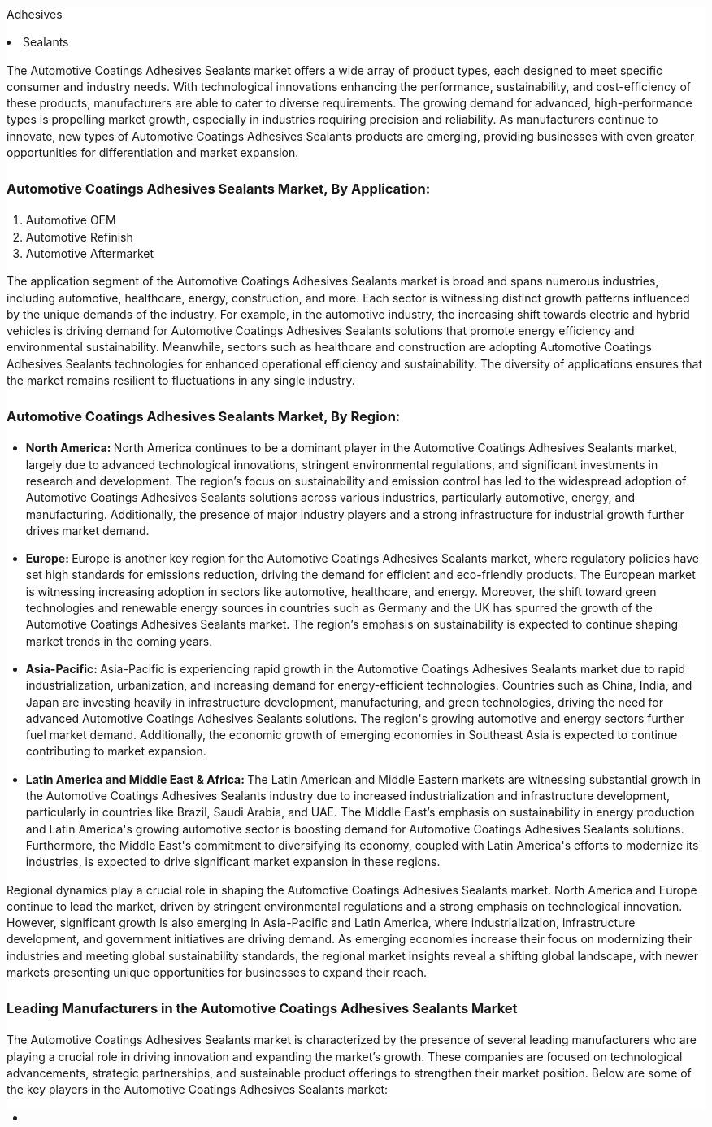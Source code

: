 Adhesives<li> Sealants</li></ol><p>The Automotive Coatings Adhesives Sealants market offers a wide array of product types, each designed to meet specific consumer and industry needs. With technological innovations enhancing the performance, sustainability, and cost-efficiency of these products, manufacturers are able to cater to diverse requirements. The growing demand for advanced, high-performance types is propelling market growth, especially in industries requiring precision and reliability. As manufacturers continue to innovate, new types of Automotive Coatings Adhesives Sealants products are emerging, providing businesses with even greater opportunities for differentiation and market expansion.</p><h3>Automotive Coatings Adhesives Sealants Market,&nbsp;By Application:</h3><ol><li>Automotive OEM<li> Automotive Refinish<li> Automotive Aftermarket</li></ol><p>The application segment of the Automotive Coatings Adhesives Sealants market is broad and spans numerous industries, including automotive, healthcare, energy, construction, and more. Each sector is witnessing distinct growth patterns influenced by the unique demands of the industry. For example, in the automotive industry, the increasing shift towards electric and hybrid vehicles is driving demand for Automotive Coatings Adhesives Sealants solutions that promote energy efficiency and environmental sustainability. Meanwhile, sectors such as healthcare and construction are adopting Automotive Coatings Adhesives Sealants technologies for enhanced operational efficiency and sustainability. The diversity of applications ensures that the market remains resilient to fluctuations in any single industry.</p><h3>Automotive Coatings Adhesives Sealants Market, By Region:</h3><ul><li><p><strong>North America:&nbsp;</strong>North America continues to be a dominant player in the Automotive Coatings Adhesives Sealants market, largely due to advanced technological innovations, stringent environmental regulations, and significant investments in research and development. The region&rsquo;s focus on sustainability and emission control has led to the widespread adoption of Automotive Coatings Adhesives Sealants solutions across various industries, particularly automotive, energy, and manufacturing. Additionally, the presence of major industry players and a strong infrastructure for industrial growth further drives market demand.</p></li><li><p><strong><strong>Europe:&nbsp;</strong></strong>Europe is another key region for the Automotive Coatings Adhesives Sealants market, where regulatory policies have set high standards for emissions reduction, driving the demand for efficient and eco-friendly products. The European market is witnessing increasing adoption in sectors like automotive, healthcare, and energy. Moreover, the shift toward green technologies and renewable energy sources in countries such as Germany and the UK has spurred the growth of the Automotive Coatings Adhesives Sealants market. The region&rsquo;s emphasis on sustainability is expected to continue shaping market trends in the coming years.</p></li><li><p><strong><strong>Asia-Pacific:&nbsp;</strong></strong>Asia-Pacific is experiencing rapid growth in the Automotive Coatings Adhesives Sealants market due to rapid industrialization, urbanization, and increasing demand for energy-efficient technologies. Countries such as China, India, and Japan are investing heavily in infrastructure development, manufacturing, and green technologies, driving the need for advanced Automotive Coatings Adhesives Sealants solutions. The region's growing automotive and energy sectors further fuel market demand. Additionally, the economic growth of emerging economies in Southeast Asia is expected to continue contributing to market expansion.</p></li><li><p><strong><strong>Latin America and Middle East &amp; Africa:&nbsp;</strong></strong>The Latin American and Middle Eastern markets are witnessing substantial growth in the Automotive Coatings Adhesives Sealants industry due to increased industrialization and infrastructure development, particularly in countries like Brazil, Saudi Arabia, and UAE. The Middle East&rsquo;s emphasis on sustainability in energy production and Latin America's growing automotive sector is boosting demand for Automotive Coatings Adhesives Sealants solutions. Furthermore, the Middle East's commitment to diversifying its economy, coupled with Latin America's efforts to modernize its industries, is expected to drive significant market expansion in these regions.</p></li></ul><p>Regional dynamics play a crucial role in shaping the Automotive Coatings Adhesives Sealants market. North America and Europe continue to lead the market, driven by stringent environmental regulations and a strong emphasis on technological innovation. However, significant growth is also emerging in Asia-Pacific and Latin America, where industrialization, infrastructure development, and government initiatives are driving demand. As emerging economies increase their focus on modernizing their industries and meeting global sustainability standards, the regional market insights reveal a shifting global landscape, with newer markets presenting unique opportunities for businesses to expand their reach.</p><h3><strong>Leading Manufacturers in the Automotive Coatings Adhesives Sealants Market</strong></h3><p>The Automotive Coatings Adhesives Sealants market is characterized by the presence of several leading manufacturers who are playing a crucial role in driving innovation and expanding the market&rsquo;s growth. These companies are focused on technological advancements, strategic partnerships, and sustainable product offerings to strengthen their market position. Below are some of the key players in the Automotive Coatings Adhesives Sealants market:</p></div><div class="article-main__content" data-test-id="publishing-text-block"><ul><li><span class="">